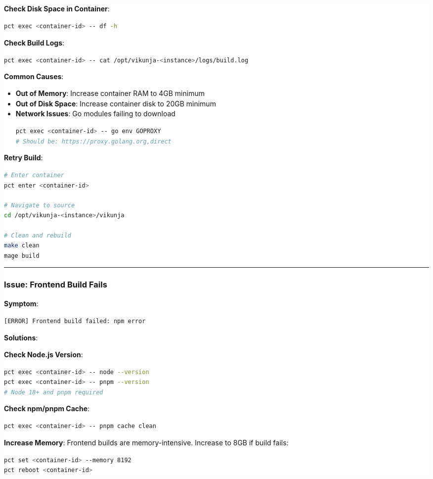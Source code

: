 **Check Disk Space in Container**:
```bash
pct exec <container-id> -- df -h
```

**Check Build Logs**:
```bash
pct exec <container-id> -- cat /opt/vikunja-<instance>/logs/build.log
```

**Common Causes**:
- **Out of Memory**: Increase container RAM to 4GB minimum
- **Out of Disk Space**: Increase container disk to 20GB minimum
- **Network Issues**: Go modules failing to download
  ```bash
  pct exec <container-id> -- go env GOPROXY
  # Should be: https://proxy.golang.org,direct
  ```

**Retry Build**:
```bash
# Enter container
pct enter <container-id>

# Navigate to source
cd /opt/vikunja-<instance>/vikunja

# Clean and rebuild
make clean
mage build
```

---

### Issue: Frontend Build Fails

**Symptom**:
```
[ERROR] Frontend build failed: npm error
```

**Solutions**:

**Check Node.js Version**:
```bash
pct exec <container-id> -- node --version
pct exec <container-id> -- pnpm --version
# Node 18+ and pnpm required
```

**Check npm/pnpm Cache**:
```bash
pct exec <container-id> -- pnpm cache clean
```

**Increase Memory**:
Frontend builds are memory-intensive. Increase to 8GB if build fails:
```bash
pct set <container-id> --memory 8192
pct reboot <container-id>
```
